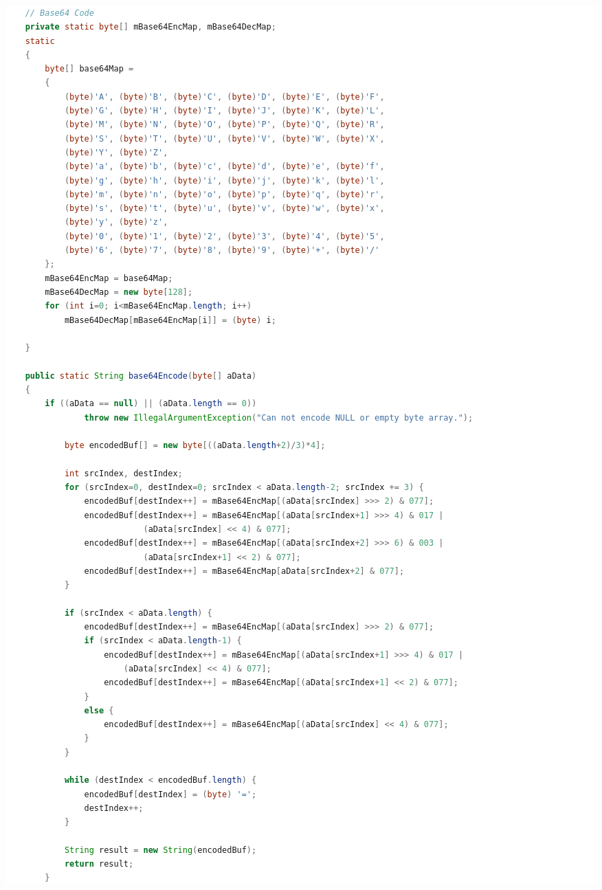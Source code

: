 ```Java
    // Base64 Code
    private static byte[] mBase64EncMap, mBase64DecMap; 
    static
    {
    	byte[] base64Map = 
    	{
    		(byte)'A', (byte)'B', (byte)'C', (byte)'D', (byte)'E', (byte)'F',
  	        (byte)'G', (byte)'H', (byte)'I', (byte)'J', (byte)'K', (byte)'L', 
  	        (byte)'M', (byte)'N', (byte)'O', (byte)'P', (byte)'Q', (byte)'R', 
  	        (byte)'S', (byte)'T', (byte)'U', (byte)'V', (byte)'W', (byte)'X', 
  	        (byte)'Y', (byte)'Z', 
  	        (byte)'a', (byte)'b', (byte)'c', (byte)'d', (byte)'e', (byte)'f', 
  	        (byte)'g', (byte)'h', (byte)'i', (byte)'j', (byte)'k', (byte)'l', 
  	        (byte)'m', (byte)'n', (byte)'o', (byte)'p', (byte)'q', (byte)'r', 
  	        (byte)'s', (byte)'t', (byte)'u', (byte)'v', (byte)'w', (byte)'x', 
  	        (byte)'y', (byte)'z', 
  	        (byte)'0', (byte)'1', (byte)'2', (byte)'3', (byte)'4', (byte)'5', 
  	        (byte)'6', (byte)'7', (byte)'8', (byte)'9', (byte)'+', (byte)'/'
    	}; 
    	mBase64EncMap = base64Map;
    	mBase64DecMap = new byte[128];
    	for (int i=0; i<mBase64EncMap.length; i++)
    		mBase64DecMap[mBase64EncMap[i]] = (byte) i;
    	
    } 

    public static String base64Encode(byte[] aData) 
    {
    	if ((aData == null) || (aData.length == 0)) 
  	            throw new IllegalArgumentException("Can not encode NULL or empty byte array."); 

  	        byte encodedBuf[] = new byte[((aData.length+2)/3)*4]; 

  	        int srcIndex, destIndex; 
  	        for (srcIndex=0, destIndex=0; srcIndex < aData.length-2; srcIndex += 3) { 
  	            encodedBuf[destIndex++] = mBase64EncMap[(aData[srcIndex] >>> 2) & 077]; 
  	            encodedBuf[destIndex++] = mBase64EncMap[(aData[srcIndex+1] >>> 4) & 017 | 
  	                        (aData[srcIndex] << 4) & 077]; 
  	            encodedBuf[destIndex++] = mBase64EncMap[(aData[srcIndex+2] >>> 6) & 003 | 
  	                        (aData[srcIndex+1] << 2) & 077]; 
  	            encodedBuf[destIndex++] = mBase64EncMap[aData[srcIndex+2] & 077]; 
  	        } 

  	        if (srcIndex < aData.length) { 
  	            encodedBuf[destIndex++] = mBase64EncMap[(aData[srcIndex] >>> 2) & 077]; 
  	            if (srcIndex < aData.length-1) { 
  	                encodedBuf[destIndex++] = mBase64EncMap[(aData[srcIndex+1] >>> 4) & 017 | 
  	                    (aData[srcIndex] << 4) & 077]; 
  	                encodedBuf[destIndex++] = mBase64EncMap[(aData[srcIndex+1] << 2) & 077]; 
  	            } 
  	            else { 
  	                encodedBuf[destIndex++] = mBase64EncMap[(aData[srcIndex] << 4) & 077]; 
  	            } 
  	        } 

  	        while (destIndex < encodedBuf.length) { 
  	            encodedBuf[destIndex] = (byte) '='; 
  	            destIndex++; 
  	        } 

  	        String result = new String(encodedBuf); 
  	        return result; 
  	    } 
```